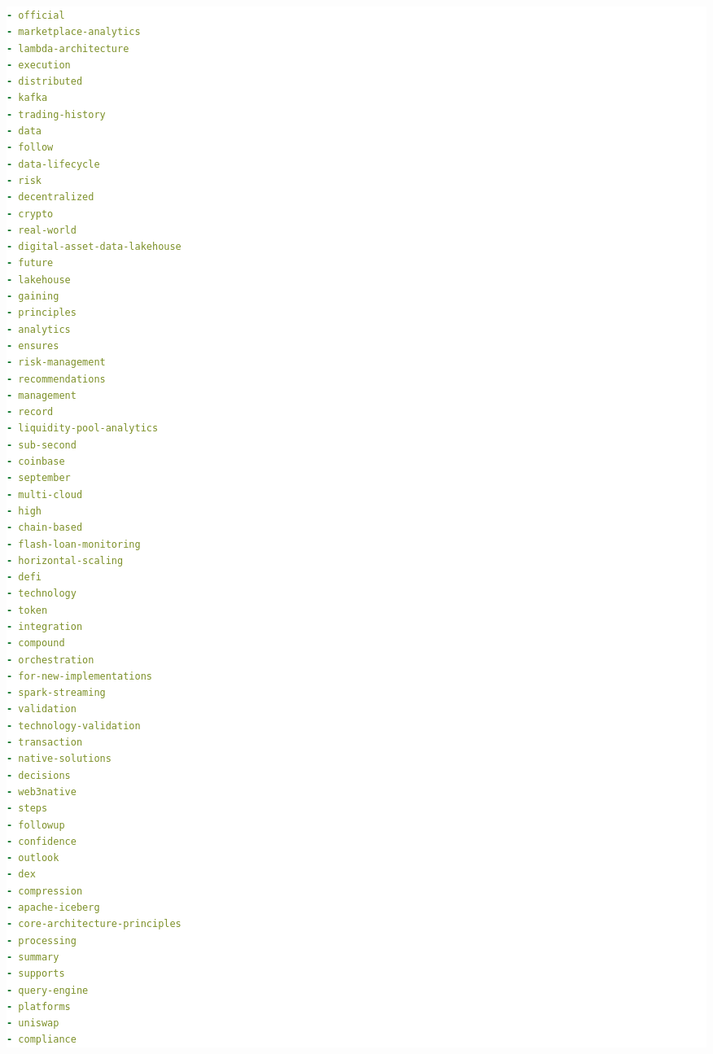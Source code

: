 ```yaml
- official
- marketplace-analytics
- lambda-architecture
- execution
- distributed
- kafka
- trading-history
- data
- follow
- data-lifecycle
- risk
- decentralized
- crypto
- real-world
- digital-asset-data-lakehouse
- future
- lakehouse
- gaining
- principles
- analytics
- ensures
- risk-management
- recommendations
- management
- record
- liquidity-pool-analytics
- sub-second
- coinbase
- september
- multi-cloud
- high
- chain-based
- flash-loan-monitoring
- horizontal-scaling
- defi
- technology
- token
- integration
- compound
- orchestration
- for-new-implementations
- spark-streaming
- validation
- technology-validation
- transaction
- native-solutions
- decisions
- web3native
- steps
- followup
- confidence
- outlook
- dex
- compression
- apache-iceberg
- core-architecture-principles
- processing
- summary
- supports
- query-engine
- platforms
- uniswap
- compliance
```